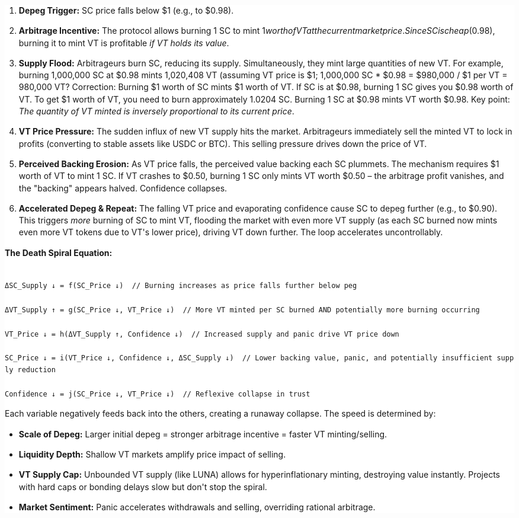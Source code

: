 1.  **Depeg Trigger:** SC price falls below $1 (e.g., to $0.98).

2.  **Arbitrage Incentive:** The protocol allows burning 1 SC to mint $1 worth of VT at the current market price. Since SC is cheap ($0.98), burning it to mint VT is profitable *if VT holds its value*.

3.  **Supply Flood:** Arbitrageurs burn SC, reducing its supply. Simultaneously, they mint large quantities of new VT. For example, burning 1,000,000 SC at $0.98 mints 1,020,408 VT (assuming VT price is $1; 1,000,000 SC * $0.98 = $980,000 / $1 per VT = 980,000 VT? Correction: Burning $1 worth of SC mints $1 worth of VT. If SC is at $0.98, burning 1 SC gives you $0.98 worth of VT. To get $1 worth of VT, you need to burn approximately 1.0204 SC. Burning 1 SC at $0.98 mints VT worth $0.98. Key point: *The quantity of VT minted is inversely proportional to its current price*.

4.  **VT Price Pressure:** The sudden influx of new VT supply hits the market. Arbitrageurs immediately sell the minted VT to lock in profits (converting to stable assets like USDC or BTC). This selling pressure drives down the price of VT.

5.  **Perceived Backing Erosion:** As VT price falls, the perceived value backing each SC plummets. The mechanism requires $1 worth of VT to mint 1 SC. If VT crashes to $0.50, burning 1 SC only mints VT worth $0.50 – the arbitrage profit vanishes, and the "backing" appears halved. Confidence collapses.

6.  **Accelerated Depeg & Repeat:** The falling VT price and evaporating confidence cause SC to depeg further (e.g., to $0.90). This triggers *more* burning of SC to mint VT, flooding the market with even more VT supply (as each SC burned now mints even more VT tokens due to VT's lower price), driving VT down further. The loop accelerates uncontrollably.

**The Death Spiral Equation:**

```

ΔSC_Supply ↓ = f(SC_Price ↓)  // Burning increases as price falls further below peg

ΔVT_Supply ↑ = g(SC_Price ↓, VT_Price ↓)  // More VT minted per SC burned AND potentially more burning occurring

VT_Price ↓ = h(ΔVT_Supply ↑, Confidence ↓)  // Increased supply and panic drive VT price down

SC_Price ↓ = i(VT_Price ↓, Confidence ↓, ΔSC_Supply ↓)  // Lower backing value, panic, and potentially insufficient supply reduction

Confidence ↓ = j(SC_Price ↓, VT_Price ↓)  // Reflexive collapse in trust

```

Each variable negatively feeds back into the others, creating a runaway collapse. The speed is determined by:

*   **Scale of Depeg:** Larger initial depeg = stronger arbitrage incentive = faster VT minting/selling.

*   **Liquidity Depth:** Shallow VT markets amplify price impact of selling.

*   **VT Supply Cap:** Unbounded VT supply (like LUNA) allows for hyperinflationary minting, destroying value instantly. Projects with hard caps or bonding delays slow but don't stop the spiral.

*   **Market Sentiment:** Panic accelerates withdrawals and selling, overriding rational arbitrage.
